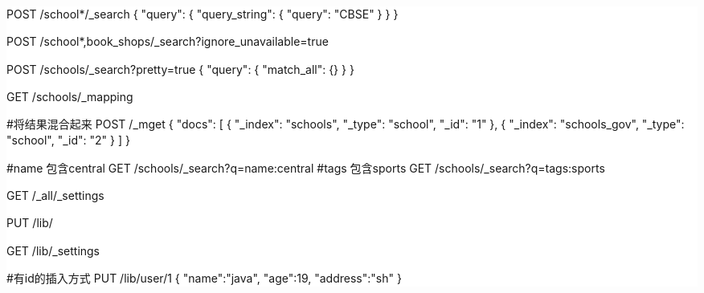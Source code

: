 
POST /school*/_search
{
  "query": {
    "query_string": {
      "query": "CBSE"
    }
  }
}

POST /school*,book_shops/_search?ignore_unavailable=true


POST /schools/_search?pretty=true
{
  "query": {
    "match_all": {}
  }
}

GET /schools/_mapping


#将结果混合起来
POST /_mget
{
  "docs": [
    {
      "_index": "schools",
      "_type": "school",
      "_id": "1"
    },
    {
      "_index": "schools_gov",
      "_type": "school",
      "_id": "2"
    }
  ]
}


#name 包含central
GET /schools/_search?q=name:central
#tags 包含sports
GET /schools/_search?q=tags:sports

GET /_all/_settings


PUT /lib/

GET /lib/_settings

#有id的插入方式
PUT /lib/user/1
{
  "name":"java",
  "age":19,
  "address":"sh"
}
